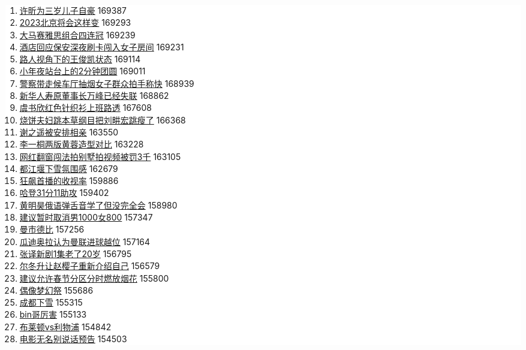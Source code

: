 1. [许昕为三岁儿子自豪](https://s.weibo.com/weibo?q=%23%E8%AE%B8%E6%98%95%E4%B8%BA%E4%B8%89%E5%B2%81%E5%84%BF%E5%AD%90%E8%87%AA%E8%B1%AA%23&t=31&band_rank=44&Refer=top) 169387
1. [2023北京将会这样变](https://s.weibo.com/weibo?q=%232023%E5%8C%97%E4%BA%AC%E5%B0%86%E4%BC%9A%E8%BF%99%E6%A0%B7%E5%8F%98%23&t=31&band_rank=40&Refer=top) 169293
1. [大马赛雅思组合四连冠](https://s.weibo.com/weibo?q=%23%E5%A4%A7%E9%A9%AC%E8%B5%9B%E9%9B%85%E6%80%9D%E7%BB%84%E5%90%88%E5%9B%9B%E8%BF%9E%E5%86%A0%23&t=31&band_rank=40&Refer=top) 169239
1. [酒店回应保安深夜刷卡闯入女子房间](https://s.weibo.com/weibo?q=%23%E9%85%92%E5%BA%97%E5%9B%9E%E5%BA%94%E4%BF%9D%E5%AE%89%E6%B7%B1%E5%A4%9C%E5%88%B7%E5%8D%A1%E9%97%AF%E5%85%A5%E5%A5%B3%E5%AD%90%E6%88%BF%E9%97%B4%23&t=31&band_rank=49&Refer=top) 169231
1. [路人视角下的王俊凯状态](https://s.weibo.com/weibo?q=%23%E8%B7%AF%E4%BA%BA%E8%A7%86%E8%A7%92%E4%B8%8B%E7%9A%84%E7%8E%8B%E4%BF%8A%E5%87%AF%E7%8A%B6%E6%80%81%23&t=31&band_rank=36&Refer=top) 169114
1. [小年夜站台上的2分钟团圆](https://s.weibo.com/weibo?q=%23%E5%B0%8F%E5%B9%B4%E5%A4%9C%E7%AB%99%E5%8F%B0%E4%B8%8A%E7%9A%842%E5%88%86%E9%92%9F%E5%9B%A2%E5%9C%86%23&t=31&band_rank=45&Refer=top) 169011
1. [警察带走候车厅抽烟女子群众拍手称快](https://s.weibo.com/weibo?q=%23%E8%AD%A6%E5%AF%9F%E5%B8%A6%E8%B5%B0%E5%80%99%E8%BD%A6%E5%8E%85%E6%8A%BD%E7%83%9F%E5%A5%B3%E5%AD%90%E7%BE%A4%E4%BC%97%E6%8B%8D%E6%89%8B%E7%A7%B0%E5%BF%AB%23&t=31&band_rank=47&Refer=top) 168939
1. [新华人寿原董事长万峰已经失联](https://s.weibo.com/weibo?q=%23%E6%96%B0%E5%8D%8E%E4%BA%BA%E5%AF%BF%E5%8E%9F%E8%91%A3%E4%BA%8B%E9%95%BF%E4%B8%87%E5%B3%B0%E5%B7%B2%E7%BB%8F%E5%A4%B1%E8%81%94%23&t=31&band_rank=50&Refer=top) 168862
1. [虞书欣红色针织衫上班路透](https://s.weibo.com/weibo?q=%23%E8%99%9E%E4%B9%A6%E6%AC%A3%E7%BA%A2%E8%89%B2%E9%92%88%E7%BB%87%E8%A1%AB%E4%B8%8A%E7%8F%AD%E8%B7%AF%E9%80%8F%23&t=31&band_rank=32&Refer=top) 167608
1. [烧饼夫妇跳本草纲目把刘畊宏跳瘦了](https://s.weibo.com/weibo?q=%23%E7%83%A7%E9%A5%BC%E5%A4%AB%E5%A6%87%E8%B7%B3%E6%9C%AC%E8%8D%89%E7%BA%B2%E7%9B%AE%E6%8A%8A%E5%88%98%E7%95%8A%E5%AE%8F%E8%B7%B3%E7%98%A6%E4%BA%86%23&t=31&band_rank=26&Refer=top) 166368
1. [谢之遥被安排相亲](https://s.weibo.com/weibo?q=%23%E8%B0%A2%E4%B9%8B%E9%81%A5%E8%A2%AB%E5%AE%89%E6%8E%92%E7%9B%B8%E4%BA%B2%23&t=31&band_rank=32&Refer=top) 163550
1. [李一桐两版黄蓉造型对比](https://s.weibo.com/weibo?q=%23%E6%9D%8E%E4%B8%80%E6%A1%90%E4%B8%A4%E7%89%88%E9%BB%84%E8%93%89%E9%80%A0%E5%9E%8B%E5%AF%B9%E6%AF%94%23&t=31&band_rank=41&Refer=top) 163228
1. [网红翻窗闯法拍别墅拍视频被罚3千](https://s.weibo.com/weibo?q=%23%E7%BD%91%E7%BA%A2%E7%BF%BB%E7%AA%97%E9%97%AF%E6%B3%95%E6%8B%8D%E5%88%AB%E5%A2%85%E6%8B%8D%E8%A7%86%E9%A2%91%E8%A2%AB%E7%BD%9A3%E5%8D%83%23&t=31&band_rank=36&Refer=top) 163105
1. [都江堰下雪氛围感](https://s.weibo.com/weibo?q=%23%E9%83%BD%E6%B1%9F%E5%A0%B0%E4%B8%8B%E9%9B%AA%E6%B0%9B%E5%9B%B4%E6%84%9F%23&t=31&band_rank=50&Refer=top) 162679
1. [狂飙首播的收视率](https://s.weibo.com/weibo?q=%23%E7%8B%82%E9%A3%99%E9%A6%96%E6%92%AD%E7%9A%84%E6%94%B6%E8%A7%86%E7%8E%87%23&t=31&band_rank=36&Refer=top) 159886
1. [哈登31分11助攻](https://s.weibo.com/weibo?q=%23%E5%93%88%E7%99%BB31%E5%88%8611%E5%8A%A9%E6%94%BB%23&t=31&band_rank=50&Refer=top) 159402
1. [黄明昊俄语弹舌音学了但没完全会](https://s.weibo.com/weibo?q=%23%E9%BB%84%E6%98%8E%E6%98%8A%E4%BF%84%E8%AF%AD%E5%BC%B9%E8%88%8C%E9%9F%B3%E5%AD%A6%E4%BA%86%E4%BD%86%E6%B2%A1%E5%AE%8C%E5%85%A8%E4%BC%9A%23&t=31&band_rank=6&Refer=top) 158980
1. [建议暂时取消男1000女800](https://s.weibo.com/weibo?q=%23%E5%BB%BA%E8%AE%AE%E6%9A%82%E6%97%B6%E5%8F%96%E6%B6%88%E7%94%B71000%E5%A5%B3800%23&t=31&band_rank=30&Refer=top) 157347
1. [曼市德比](https://s.weibo.com/weibo?q=%23%E6%9B%BC%E5%B8%82%E5%BE%B7%E6%AF%94%23&t=31&band_rank=30&Refer=top) 157256
1. [瓜迪奥拉认为曼联进球越位](https://s.weibo.com/weibo?q=%23%E7%93%9C%E8%BF%AA%E5%A5%A5%E6%8B%89%E8%AE%A4%E4%B8%BA%E6%9B%BC%E8%81%94%E8%BF%9B%E7%90%83%E8%B6%8A%E4%BD%8D%23&t=31&band_rank=27&Refer=top) 157164
1. [张译新剧1集老了20岁](https://s.weibo.com/weibo?q=%23%E5%BC%A0%E8%AF%91%E6%96%B0%E5%89%A71%E9%9B%86%E8%80%81%E4%BA%8620%E5%B2%81%23&t=31&band_rank=36&Refer=top) 156795
1. [尔冬升让赵樱子重新介绍自己](https://s.weibo.com/weibo?q=%23%E5%B0%94%E5%86%AC%E5%8D%87%E8%AE%A9%E8%B5%B5%E6%A8%B1%E5%AD%90%E9%87%8D%E6%96%B0%E4%BB%8B%E7%BB%8D%E8%87%AA%E5%B7%B1%23&t=31&band_rank=32&Refer=top) 156579
1. [建议允许春节分区分时燃放烟花](https://s.weibo.com/weibo?q=%23%E5%BB%BA%E8%AE%AE%E5%85%81%E8%AE%B8%E6%98%A5%E8%8A%82%E5%88%86%E5%8C%BA%E5%88%86%E6%97%B6%E7%87%83%E6%94%BE%E7%83%9F%E8%8A%B1%23&t=31&band_rank=39&Refer=top) 155800
1. [偶像梦幻祭](https://s.weibo.com/weibo?q=%23%E5%81%B6%E5%83%8F%E6%A2%A6%E5%B9%BB%E7%A5%AD%23&t=31&band_rank=37&Refer=top) 155686
1. [成都下雪](https://s.weibo.com/weibo?q=%23%E6%88%90%E9%83%BD%E4%B8%8B%E9%9B%AA%23&t=31&band_rank=40&Refer=top) 155315
1. [bin哥厉害](https://s.weibo.com/weibo?q=%23bin%E5%93%A5%E5%8E%89%E5%AE%B3%23&t=31&band_rank=34&Refer=top) 155133
1. [布莱顿vs利物浦](https://s.weibo.com/weibo?q=%23%E5%B8%83%E8%8E%B1%E9%A1%BFvs%E5%88%A9%E7%89%A9%E6%B5%A6%23&t=31&band_rank=29&Refer=top) 154842
1. [电影无名别说话预告](https://s.weibo.com/weibo?q=%23%E7%94%B5%E5%BD%B1%E6%97%A0%E5%90%8D%E5%88%AB%E8%AF%B4%E8%AF%9D%E9%A2%84%E5%91%8A%23&t=31&band_rank=42&Refer=top) 154503